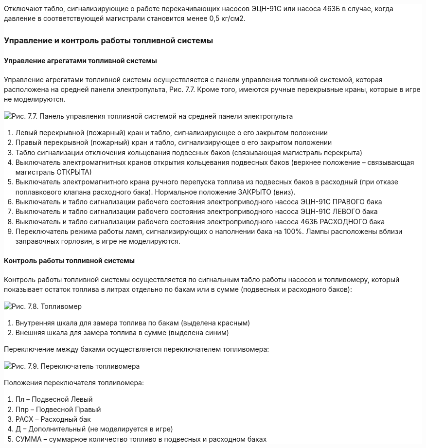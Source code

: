 Отключают табло, сигнализирующие о работе
перекачивающих насосов ЭЦН-91С или насоса 463Б в случае, когда давление в
соответствующей магистрали становится менее 0,5 кг/см2.

### Управление и контроль работы топливной системы

#### Управление агрегатами топливной системы

Управление агрегатами топливной системы осуществляется с панели
управления топливной системой, которая расположена на средней панели
электропульта, Рис. 7.7. Кроме того, имеются ручные перекрывные краны,
которые в игре не моделируются.

![Рис. 7.7. Панель управления топливной системой на средней панели электропульта](img/mi-147-878-transp.png)

1. Левый перекрывной (пожарный) кран и табло, сигнализирующее о его закрытом положении
2. Правый перекрывной (пожарный) кран и табло, сигнализирующее о его закрытом положении
3. Табло сигнализации отключения кольцевания подвесных баков (связывающая магистраль перекрыта)
4. Выключатель электромагнитных кранов открытия кольцевания подвесных баков (верхнее положение – связывающая магистраль ОТКРЫТА)
5. Выключатель электромагнитного крана ручного перепуска топлива из подвесных баков в расходный (при отказе поплавкового клапана расходного бака). Нормальное положение ЗАКРЫТО (вниз).
6. Выключатель и табло сигнализации рабочего состояния электроприводного насоса ЭЦН-91С ПРАВОГО бака
7. Выключатель и табло сигнализации рабочего состояния электроприводного насоса ЭЦН-91С ЛЕВОГО бака
8. Выключатель и табло сигнализации рабочего состояния электроприводного насоса 463Б РАСХОДНОГО бака
9. Переключатель режима работы ламп, сигнализирующих о наполнении бака на 100%. Лампы расположены вблизи заправочных горловин, в игре не моделируются.

#### Контроль работы топливной системы

Контроль работы топливной системы осуществляется по сигнальным табло
работы насосов и топливомеру, который показывает остаток топлива в литрах
отдельно по бакам или в сумме (подвесных и расходного баков):

![Рис. 7.8. Топливомер](img/mi-148-882-transp.png)

1. Внутренняя шкала для замера топлива по
бакам (выделена красным)
2. Внешняя шкала для замера топлива в
сумме (выделена синим)

Переключение между баками осуществляется переключателем топливомера:

![Рис. 7.9. Переключатель топливомера](img/mi-149-890-transp.png)

Положения переключателя топливомера:

1. Пл – Подвесной Левый
2. Ппр – Подвесной Правый
3. РАСХ – Расходный бак
4. Д – Дополнительный (не моделируется в игре)
5. СУММА – суммарное количество топливо в подвесных и расходном баках
